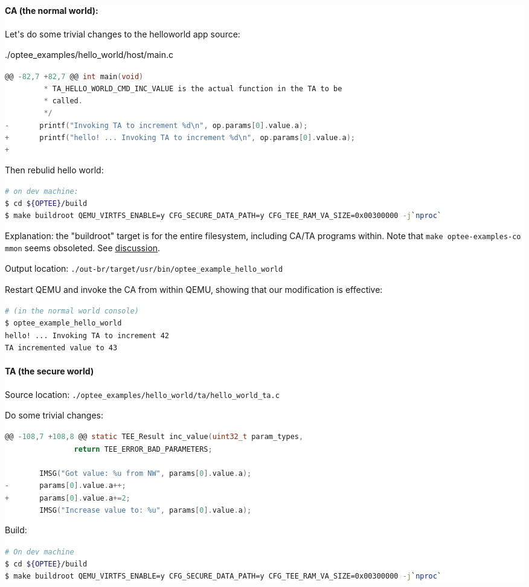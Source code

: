 #### CA (the normal world): 

Let's do some trivial changes to the helloworld app source: 

./optee_examples/hello_world/host/main.c

```c
@@ -82,7 +82,7 @@ int main(void)
         * TA_HELLO_WORLD_CMD_INC_VALUE is the actual function in the TA to be
         * called.
         */
-       printf("Invoking TA to increment %d\n", op.params[0].value.a);
+       printf("hello! ... Invoking TA to increment %d\n", op.params[0].value.a);
+       
```

Then rebulid hello world: 
```bash
# on dev machine:
$ cd ${OPTEE}/build    
$ make buildroot QEMU_VIRTFS_ENABLE=y CFG_SECURE_DATA_PATH=y CFG_TEE_RAM_VA_SIZE=0x00300000 -j`nproc`
```
Explanation: the "buildroot" target is for the entire filesystem, including CA/TA programs within. Note that `make optee-examples-common` seems obsoleted. See [discussion](https://github.com/OP-TEE/build/issues/282).

Output location: `./out-br/target/usr/bin/optee_example_hello_world`

Restart QEMU and invoke the CA  from within QEMU, showing that our modification is effective: 

```bash
# (in the normal world console)
$ optee_example_hello_world
hello! ... Invoking TA to increment 42
TA incremented value to 43
```

#### TA (the secure world)
Source location: `./optee_examples/hello_world/ta/hello_world_ta.c` 

Do some trivial changes: 

```c
@@ -108,7 +108,8 @@ static TEE_Result inc_value(uint32_t param_types,
                return TEE_ERROR_BAD_PARAMETERS;

        IMSG("Got value: %u from NW", params[0].value.a);
-       params[0].value.a++;
+       params[0].value.a+=2;
        IMSG("Increase value to: %u", params[0].value.a);
```

Build: 
```bash
# On dev machine
$ cd ${OPTEE}/build    
$ make buildroot QEMU_VIRTFS_ENABLE=y CFG_SECURE_DATA_PATH=y CFG_TEE_RAM_VA_SIZE=0x00300000 -j`nproc`
```
